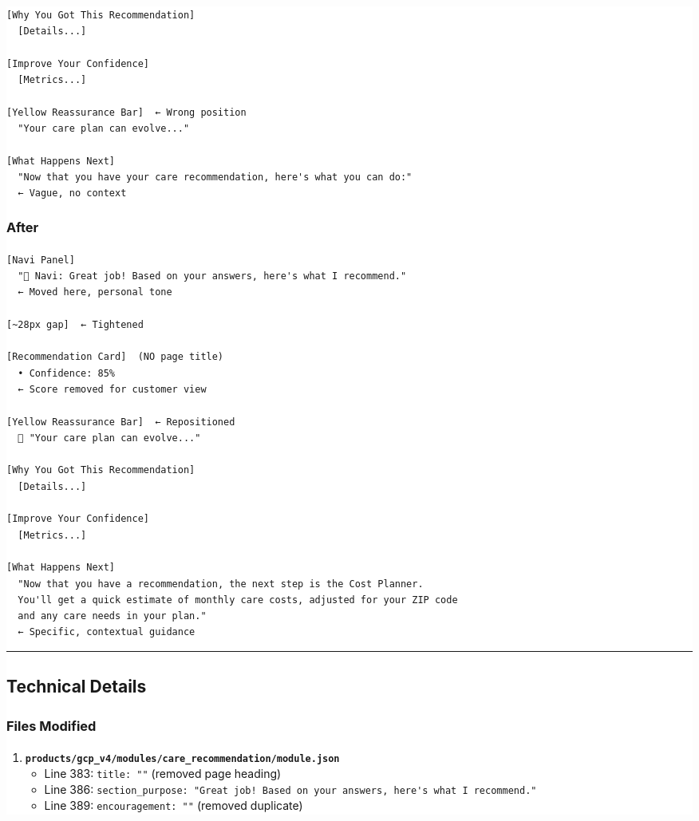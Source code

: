 ```
[Why You Got This Recommendation]
  [Details...]

[Improve Your Confidence]
  [Metrics...]

[Yellow Reassurance Bar]  ← Wrong position
  "Your care plan can evolve..."

[What Happens Next]
  "Now that you have your care recommendation, here's what you can do:"
  ← Vague, no context
```

### After

```
[Navi Panel]
  "🤖 Navi: Great job! Based on your answers, here's what I recommend."
  ← Moved here, personal tone

[~28px gap]  ← Tightened

[Recommendation Card]  (NO page title)
  • Confidence: 85%
  ← Score removed for customer view

[Yellow Reassurance Bar]  ← Repositioned
  💬 "Your care plan can evolve..."

[Why You Got This Recommendation]
  [Details...]

[Improve Your Confidence]
  [Metrics...]

[What Happens Next]
  "Now that you have a recommendation, the next step is the Cost Planner.
  You'll get a quick estimate of monthly care costs, adjusted for your ZIP code
  and any care needs in your plan."
  ← Specific, contextual guidance
```

---

## Technical Details

### Files Modified

1. **`products/gcp_v4/modules/care_recommendation/module.json`**
   - Line 383: `title: ""` (removed page heading)
   - Line 386: `section_purpose: "Great job! Based on your answers, here's what I recommend."`
   - Line 389: `encouragement: ""` (removed duplicate)
